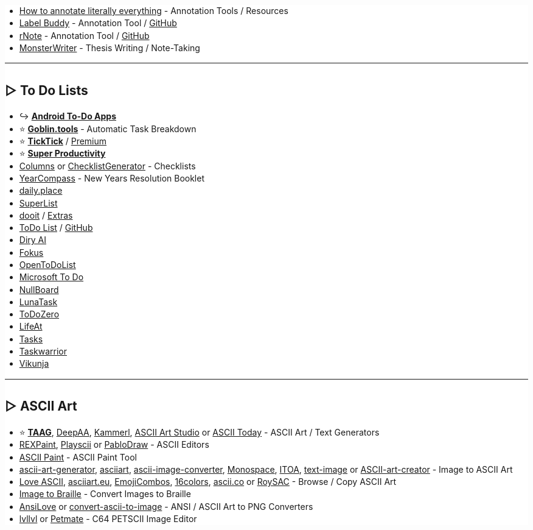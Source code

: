 * [How to annotate literally everything](https://beepb00p.xyz/annotating.html) - Annotation Tools / Resources
* [Label Buddy](https://jeromedockes.github.io/labelbuddy/labelbuddy/current/) - Annotation Tool / [GitHub](https://github.com/jeromedockes/labelbuddy)
* [rNote](https://rnote.flxzt.net/) - Annotation Tool / [GitHub](https://github.com/flxzt/rnote)
* [MonsterWriter](https://www.monsterwriter.com/) - Thesis Writing / Note-Taking

***

## ▷ To Do Lists

* ↪️ **[Android To-Do Apps](https://www.reddit.com/r/FREEMEDIAHECKYEAH/wiki/android#wiki_.25B7_to-do_apps)**
* ⭐ **[Goblin.tools](https://goblin.tools/)** - Automatic Task Breakdown
* ⭐ **[TickTick](https://www.ticktick.com/)** / [Premium](https://rentry.co/FMHYBase64#ticktick)
* ⭐ **[Super Productivity](https://super-productivity.com/)**
* [Columns](https://columns.app/) or [ChecklistGenerator](https://checklistgenerator.co/) - Checklists
* [YearCompass](https://yearcompass.com/) - New Years Resolution Booklet
* [daily.place](https://www.daily.place/)
* [SuperList](https://www.superlist.com/)
* [dooit](https://github.com/dooit-org/dooit) / [Extras](https://github.com/dooit-org/dooit-extras)
* [ToDo List](https://www.abstractspoon.com/) / [GitHub](https://github.com/abstractspoon)
* [Diry AI](https://www.diry.ai/)
* [Fokus](https://fokus-website.netlify.app/)
* [OpenToDoList](https://gitlab.com/rpdev/opentodolist)
* [Microsoft To Do](https://to-do.office.com/)
* [NullBoard](https://github.com/apankrat/nullboard)
* [LunaTask](https://lunatask.app/)
* [ToDoZero](https://todozero.com/)
* [LifeAt](https://lifeat.io/)
* [Tasks](https://github.com/BaldissaraMatheus/Tasks.md)
* [Taskwarrior](https://taskwarrior.org/)
* [Vikunja](https://vikunja.io/)

***

## ▷ ASCII Art

* ⭐ **[TAAG](https://patorjk.com/software/taag/)**, [DeepAA](https://github.com/OsciiArt/DeepAA), [Kammerl](https://www.kammerl.de/ascii/AsciiSignature.php), [ASCII Art Studio](https://www.majorgeeks.com/files/details/ascii_art_studio.html) or [ASCII Today](https://ascii.today/) - ASCII Art / Text Generators
* [REXPaint](https://www.gridsagegames.com/rexpaint/), [Playscii](https://jp.itch.io/playscii) or [PabloDraw](https://picoe.ca/products/pablodraw/) - ASCII Editors
* [ASCII Paint](https://ascii.alienmelon.com/) - ASCII Paint Tool
* [ascii-art-generator](https://www.ascii-art-generator.org/), [asciiart](https://asciiart.club/), [ascii-image-converter](https://github.com/TheZoraiz/ascii-image-converter), [Monospace](https://codepen.io/Mikhail-Bespalov/pen/JoPqYrz), [ITOA](https://itoa.hex.dance/), [text-image](https://www.text-image.com/) or [ASCII-art-creator](https://github.com/CherryPill/ASCII-art-creator) - Image to ASCII Art
* [Love ASCII](http://loveascii.com/), [asciiart.eu](https://www.asciiart.eu/), [EmojiCombos](https://emojicombos.com/), [16colors](https://16colo.rs/), [ascii.co](https://ascii.co.uk/art) or [RoySAC](http://www.roysac.com/sitemap.html) - Browse / Copy ASCII Art
* [Image to Braille](https://505e06b2.github.io/Image-to-Braille/) - Convert Images to Braille
* [AnsiLove](https://www.ansilove.org/downloads.html) or [convert-ascii-to-image](https://onlinetools.com/ascii/convert-ascii-to-image) - ANSI / ASCII Art to PNG Converters
* [lvllvl](https://lvllvl.com/) or [Petmate](https://nurpax.github.io/petmate/) - C64 PETSCII Image Editor
